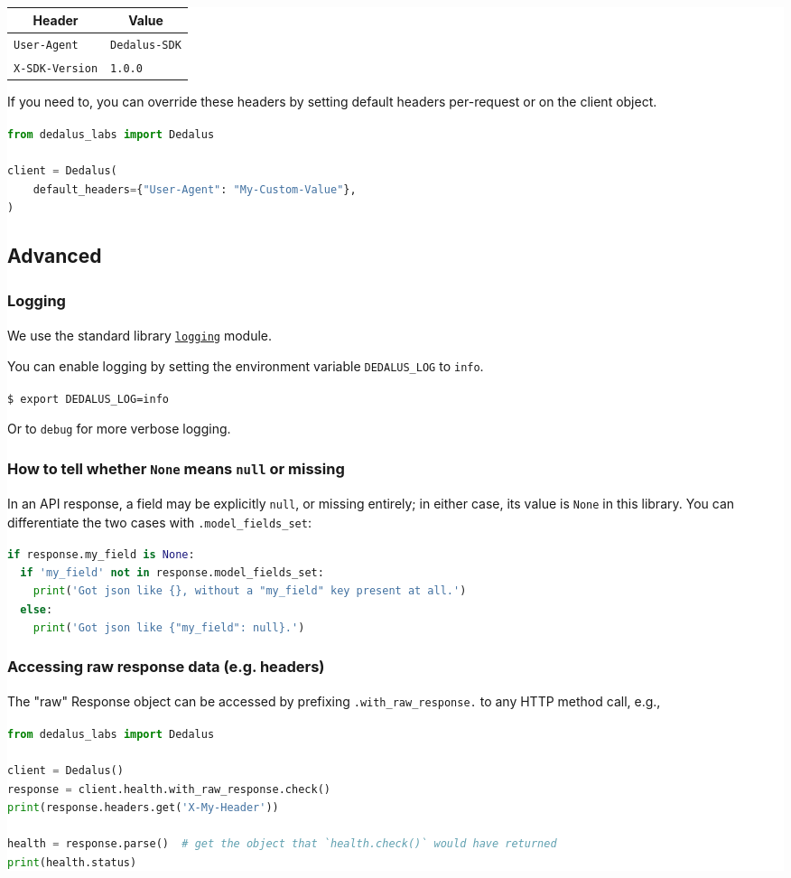 | Header          | Value         |
| --------------- | ------------- |
| `User-Agent`    | `Dedalus-SDK` |
| `X-SDK-Version` | `1.0.0`       |

If you need to, you can override these headers by setting default headers per-request or on the client object.

```python
from dedalus_labs import Dedalus

client = Dedalus(
    default_headers={"User-Agent": "My-Custom-Value"},
)
```

## Advanced

### Logging

We use the standard library [`logging`](https://docs.python.org/3/library/logging.html) module.

You can enable logging by setting the environment variable `DEDALUS_LOG` to `info`.

```shell
$ export DEDALUS_LOG=info
```

Or to `debug` for more verbose logging.

### How to tell whether `None` means `null` or missing

In an API response, a field may be explicitly `null`, or missing entirely; in either case, its value is `None` in this library. You can differentiate the two cases with `.model_fields_set`:

```py
if response.my_field is None:
  if 'my_field' not in response.model_fields_set:
    print('Got json like {}, without a "my_field" key present at all.')
  else:
    print('Got json like {"my_field": null}.')
```

### Accessing raw response data (e.g. headers)

The "raw" Response object can be accessed by prefixing `.with_raw_response.` to any HTTP method call, e.g.,

```py
from dedalus_labs import Dedalus

client = Dedalus()
response = client.health.with_raw_response.check()
print(response.headers.get('X-My-Header'))

health = response.parse()  # get the object that `health.check()` would have returned
print(health.status)
```
